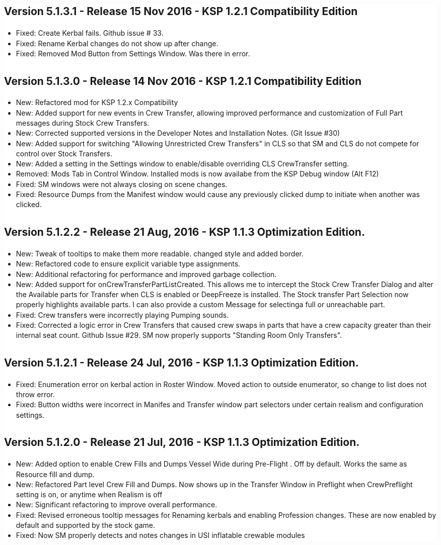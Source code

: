 Version 5.1.3.1 - Release 15 Nov 2016 - KSP 1.2.1 Compatibility Edition
-------------------------------------------------
- Fixed:  Create Kerbal fails. Github issue # 33.
- Fixed:  Rename Kerbal changes do not show up after change.
- Fixed:  Removed Mod Button from Settings Window.  Was there in error.

Version 5.1.3.0 - Release 14 Nov 2016 - KSP 1.2.1 Compatibility Edition
-------------------------------------------------
- New:  Refactored mod for KSP 1.2.x Compatibility
- New:  Added support for new events in Crew Transfer, allowing improved performance and customization of Full Part messages during Stock Crew Transfers.
- New:  Corrected supported versions in the Developer Notes and Installation Notes. (Git Issue #30)
- New:  Added support for switching "Allowing Unrestricted Crew Transfers" in CLS so that SM and CLS do not compete for control over Stock Transfers.
- New:  Added a setting in the Settings window to enable/disable overriding CLS CrewTransfer setting.
- Removed:  Mods Tab in Control Window.  Installed mods is now availabe from the KSP Debug window (Alt F12)
- Fixed: SM windows were not always closing on scene changes.
- Fixed: Resource Dumps from the Manifest window would cause any previously clicked dump to initiate  when another was clicked.

Version 5.1.2.2 - Release 21 Aug, 2016 - KSP 1.1.3 Optimization Edition.
-------------------------------------------------
- New:  Tweak of tooltips to make them more readable.  changed style and added border.
- New:  Refactored code to ensure explicit variable type assignments.
- New:  Additional refactoring for performance and improved garbage collection.
- New:  Added support for onCrewTransferPartListCreated.  This allows me to intercept the Stock Crew Transfer Dialog and alter the Available parts for Transfer when CLS is enabled or DeepFreeze is installed.
        The Stock transfer Part Selection now properly highlights available parts. I can also provide a custom Message for selectinga full or unreachable part.
- Fixed: Crew transfers were incorrectly playing Pumping sounds.
- Fixed: Corrected a logic error in Crew Transfers that caused crew swaps in parts that have a crew capacity greater than their internal seat count. Github Issue #29.
  SM now properly supports "Standing Room Only Transfers".

Version 5.1.2.1 - Release 24 Jul, 2016 - KSP 1.1.3 Optimization Edition.
-------------------------------------------------
- Fixed: Enumeration error on kerbal action in Roster Window.  Moved action to outside enumerator, so change to list does not throw error.
- Fixed: Button widths were incorrect in Manifes and Transfer window part selectors under certain realism and configuration settings.

Version 5.1.2.0 - Release 21 Jul, 2016 - KSP 1.1.3 Optimization Edition.
-------------------------------------------------
- New:  Added option to enable Crew Fills and Dumps Vessel Wide during Pre-Flight .  Off by default.  Works the same as Resource fill and dump.
- New:  Refactored Part level Crew Fill and Dumps.  Now shows up in the Transfer Window in Preflight when CrewPreflight setting is on, or anytime when Realism is off
- New:  Significant refactoring to improve overall performance.
- Fixed:  Revised erroneous tooltip messages for Renaming kerbals and enabling Profession changes.  These are now enabled by default and supported by the stock game.
- Fixed:  Now SM properly detects and notes changes in USI inflatable crewable modules
